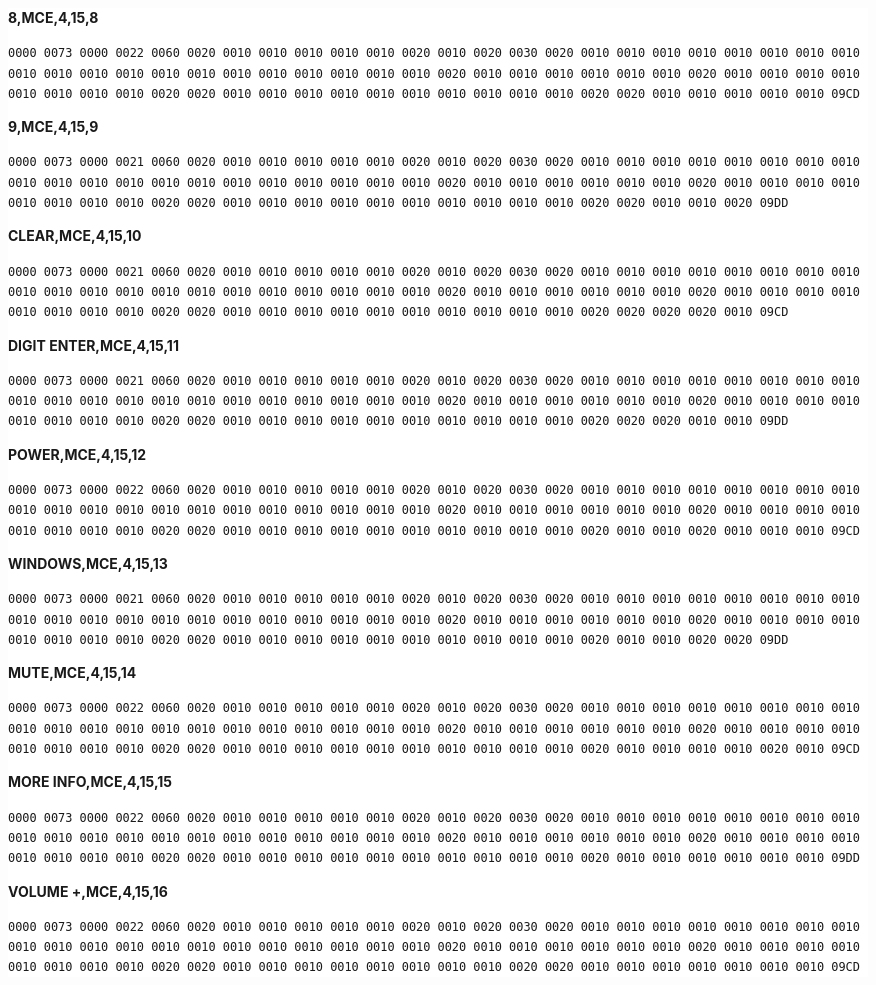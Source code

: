 **8,MCE,4,15,8**

`0000 0073 0000 0022 0060 0020 0010 0010 0010 0010 0010 0020 0010 0020 0030 0020 0010 0010 0010 0010 0010 0010 0010 0010 0010 0010 0010 0010 0010 0010 0010 0010 0010 0010 0010 0010 0020 0010 0010 0010 0010 0010 0010 0020 0010 0010 0010 0010 0010 0010 0010 0010 0020 0020 0010 0010 0010 0010 0010 0010 0010 0010 0010 0010 0020 0020 0010 0010 0010 0010 0010 09CD`

**9,MCE,4,15,9**

`0000 0073 0000 0021 0060 0020 0010 0010 0010 0010 0010 0020 0010 0020 0030 0020 0010 0010 0010 0010 0010 0010 0010 0010 0010 0010 0010 0010 0010 0010 0010 0010 0010 0010 0010 0010 0020 0010 0010 0010 0010 0010 0010 0020 0010 0010 0010 0010 0010 0010 0010 0010 0020 0020 0010 0010 0010 0010 0010 0010 0010 0010 0010 0010 0020 0020 0010 0010 0020 09DD`

**CLEAR,MCE,4,15,10**

`0000 0073 0000 0021 0060 0020 0010 0010 0010 0010 0010 0020 0010 0020 0030 0020 0010 0010 0010 0010 0010 0010 0010 0010 0010 0010 0010 0010 0010 0010 0010 0010 0010 0010 0010 0010 0020 0010 0010 0010 0010 0010 0010 0020 0010 0010 0010 0010 0010 0010 0010 0010 0020 0020 0010 0010 0010 0010 0010 0010 0010 0010 0010 0010 0020 0020 0020 0020 0010 09CD`

**DIGIT ENTER,MCE,4,15,11**

`0000 0073 0000 0021 0060 0020 0010 0010 0010 0010 0010 0020 0010 0020 0030 0020 0010 0010 0010 0010 0010 0010 0010 0010 0010 0010 0010 0010 0010 0010 0010 0010 0010 0010 0010 0010 0020 0010 0010 0010 0010 0010 0010 0020 0010 0010 0010 0010 0010 0010 0010 0010 0020 0020 0010 0010 0010 0010 0010 0010 0010 0010 0010 0010 0020 0020 0020 0010 0010 09DD`

**POWER,MCE,4,15,12**

`0000 0073 0000 0022 0060 0020 0010 0010 0010 0010 0010 0020 0010 0020 0030 0020 0010 0010 0010 0010 0010 0010 0010 0010 0010 0010 0010 0010 0010 0010 0010 0010 0010 0010 0010 0010 0020 0010 0010 0010 0010 0010 0010 0020 0010 0010 0010 0010 0010 0010 0010 0010 0020 0020 0010 0010 0010 0010 0010 0010 0010 0010 0010 0010 0020 0010 0010 0020 0010 0010 0010 09CD`

**WINDOWS,MCE,4,15,13**

`0000 0073 0000 0021 0060 0020 0010 0010 0010 0010 0010 0020 0010 0020 0030 0020 0010 0010 0010 0010 0010 0010 0010 0010 0010 0010 0010 0010 0010 0010 0010 0010 0010 0010 0010 0010 0020 0010 0010 0010 0010 0010 0010 0020 0010 0010 0010 0010 0010 0010 0010 0010 0020 0020 0010 0010 0010 0010 0010 0010 0010 0010 0010 0010 0020 0010 0010 0020 0020 09DD`

**MUTE,MCE,4,15,14**

`0000 0073 0000 0022 0060 0020 0010 0010 0010 0010 0010 0020 0010 0020 0030 0020 0010 0010 0010 0010 0010 0010 0010 0010 0010 0010 0010 0010 0010 0010 0010 0010 0010 0010 0010 0010 0020 0010 0010 0010 0010 0010 0010 0020 0010 0010 0010 0010 0010 0010 0010 0010 0020 0020 0010 0010 0010 0010 0010 0010 0010 0010 0010 0010 0020 0010 0010 0010 0010 0020 0010 09CD`

**MORE INFO,MCE,4,15,15**

`0000 0073 0000 0022 0060 0020 0010 0010 0010 0010 0010 0020 0010 0020 0030 0020 0010 0010 0010 0010 0010 0010 0010 0010 0010 0010 0010 0010 0010 0010 0010 0010 0010 0010 0010 0010 0020 0010 0010 0010 0010 0010 0010 0020 0010 0010 0010 0010 0010 0010 0010 0010 0020 0020 0010 0010 0010 0010 0010 0010 0010 0010 0010 0010 0020 0010 0010 0010 0010 0010 0010 09DD`

**VOLUME +,MCE,4,15,16**

`0000 0073 0000 0022 0060 0020 0010 0010 0010 0010 0010 0020 0010 0020 0030 0020 0010 0010 0010 0010 0010 0010 0010 0010 0010 0010 0010 0010 0010 0010 0010 0010 0010 0010 0010 0010 0020 0010 0010 0010 0010 0010 0010 0020 0010 0010 0010 0010 0010 0010 0010 0010 0020 0020 0010 0010 0010 0010 0010 0010 0010 0010 0020 0020 0010 0010 0010 0010 0010 0010 0010 09CD`
